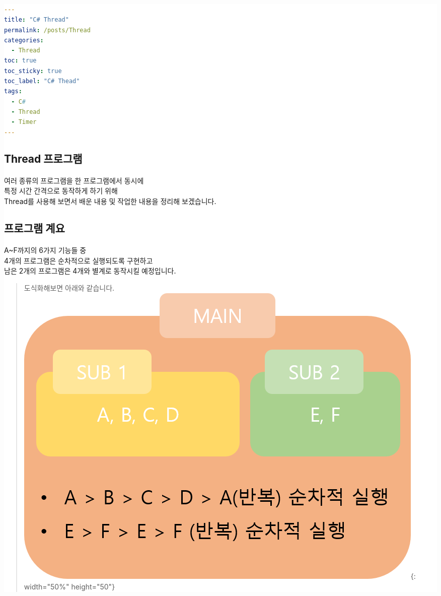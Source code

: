 ```yaml
---
title: "C# Thread"
permalink: /posts/Thread
categories: 
  - Thread
toc: true
toc_sticky: true
toc_label: "C# Thead"
tags:
  - C#
  - Thread
  - Timer
---
```


## Thread 프로그램
여러 종류의 프로그램을 한 프로그램에서 동시에  
특정 시간 간격으로 동작하게 하기 위해  
Thread를 사용해 보면서 배운 내용 및 작업한 내용을 정리해 보겠습니다.

## 프로그램 계요
A~F까지의 6가지 기능들 중  
4개의 프로그램은 순차적으로 실행되도록 구현하고  
남은 2개의 프로그램은 4개와 별계로 동작시킬 예정입니다.

> 도식화해보면 아래와 같습니다.  
![도식화1.png](/assets/images/posts/Thread/도식화1.png){: width="50%" height="50"}
